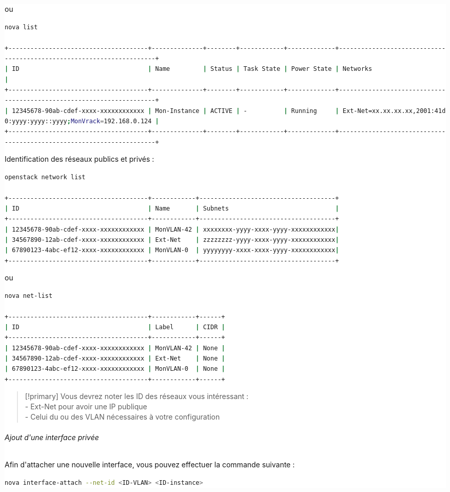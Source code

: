 ou

```bash
nova list
 
+--------------------------------------+--------------+--------+------------+-------------+----------------------------------------------------------------------+
| ID                                   | Name         | Status | Task State | Power State | Networks                                                             |
+--------------------------------------+--------------+--------+------------+-------------+----------------------------------------------------------------------+
| 12345678-90ab-cdef-xxxx-xxxxxxxxxxxx | Mon-Instance | ACTIVE | -          | Running     | Ext-Net=xx.xx.xx.xx,2001:41d0:yyyy:yyyy::yyyy;MonVrack=192.168.0.124 |
+--------------------------------------+--------------+--------+------------+-------------+----------------------------------------------------------------------+
```

Identification des réseaux publics et privés :

```bash
openstack network list
 
+--------------------------------------+------------+-------------------------------------+
| ID                                   | Name       | Subnets                             |
+--------------------------------------+------------+-------------------------------------+
| 12345678-90ab-cdef-xxxx-xxxxxxxxxxxx | MonVLAN-42 | xxxxxxxx-yyyy-xxxx-yyyy-xxxxxxxxxxxx|
| 34567890-12ab-cdef-xxxx-xxxxxxxxxxxx | Ext-Net    | zzzzzzzz-yyyy-xxxx-yyyy-xxxxxxxxxxxx|
| 67890123-4abc-ef12-xxxx-xxxxxxxxxxxx | MonVLAN-0  | yyyyyyyy-xxxx-xxxx-yyyy-xxxxxxxxxxxx|
+--------------------------------------+------------+-------------------------------------+
```

ou

```bash
nova net-list
 
+--------------------------------------+------------+------+
| ID                                   | Label      | CIDR |
+--------------------------------------+------------+------+
| 12345678-90ab-cdef-xxxx-xxxxxxxxxxxx | MonVLAN-42 | None |
| 34567890-12ab-cdef-xxxx-xxxxxxxxxxxx | Ext-Net    | None |
| 67890123-4abc-ef12-xxxx-xxxxxxxxxxxx | MonVLAN-0  | None |
+--------------------------------------+------------+------+
```

> [!primary]
> Vous devrez noter les ID des réseaux vous intéressant :
><br> - Ext-Net pour avoir une IP publique
><br> - Celui du ou des VLAN nécessaires à votre configuration
>

###### Ajout d'une interface privée

Afin d'attacher une nouvelle interface, vous pouvez effectuer la commande suivante :

```bash
nova interface-attach --net-id <ID-VLAN> <ID-instance>
```
